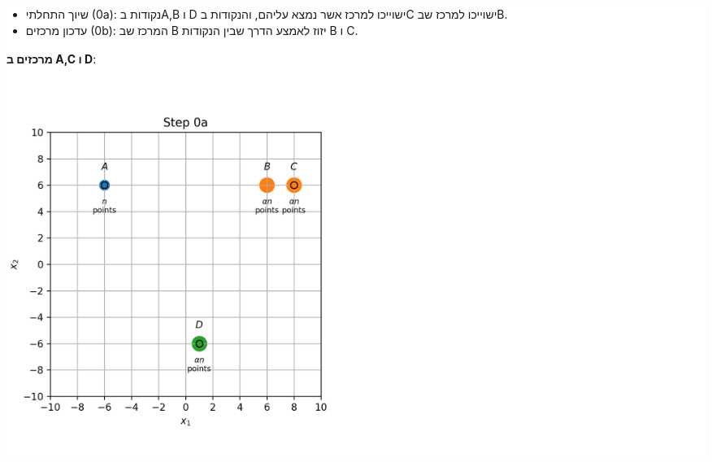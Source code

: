 - שיוך התחלתי (0a): נקודות בA,B ו D ישוייכו למרכז אשר נמצא עליהם, והנקודות בC ישוייכו למרכז שבB.
- עדכון מרכזים (0b): המרכז שב B יזוז לאמצע הדרך שבין הנקודות B ו C.
  

</section><section>

**מרכזים ב A,C ו D**:

<div class="imgbox" style="max-width:100%">
<div class="imgbox no-shadow" style="max-width:50%;display:inline-block;margin:0">


![](./output/ex_12_2_a_case_3_0a.png)
